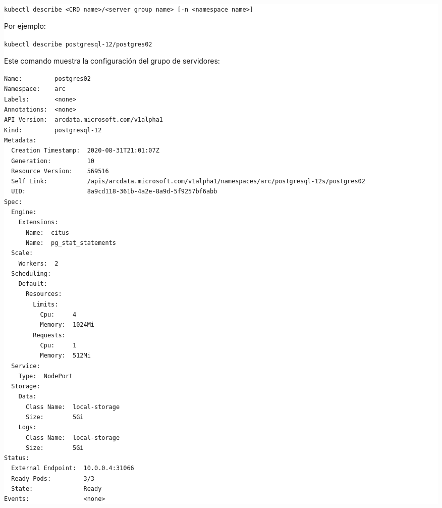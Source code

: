 ```console
kubectl describe <CRD name>/<server group name> [-n <namespace name>]
```

Por ejemplo:

```console
kubectl describe postgresql-12/postgres02
```

Este comando muestra la configuración del grupo de servidores:

```output
Name:         postgres02
Namespace:    arc
Labels:       <none>
Annotations:  <none>
API Version:  arcdata.microsoft.com/v1alpha1
Kind:         postgresql-12
Metadata:
  Creation Timestamp:  2020-08-31T21:01:07Z
  Generation:          10
  Resource Version:    569516
  Self Link:           /apis/arcdata.microsoft.com/v1alpha1/namespaces/arc/postgresql-12s/postgres02
  UID:                 8a9cd118-361b-4a2e-8a9d-5f9257bf6abb
Spec:
  Engine:
    Extensions:
      Name:  citus
      Name:  pg_stat_statements
  Scale:
    Workers:  2
  Scheduling:
    Default:
      Resources:
        Limits:
          Cpu:     4
          Memory:  1024Mi
        Requests:
          Cpu:     1
          Memory:  512Mi
  Service:
    Type:  NodePort
  Storage:
    Data:
      Class Name:  local-storage
      Size:        5Gi
    Logs:
      Class Name:  local-storage
      Size:        5Gi
Status:
  External Endpoint:  10.0.0.4:31066
  Ready Pods:         3/3
  State:              Ready
Events:               <none>
```
